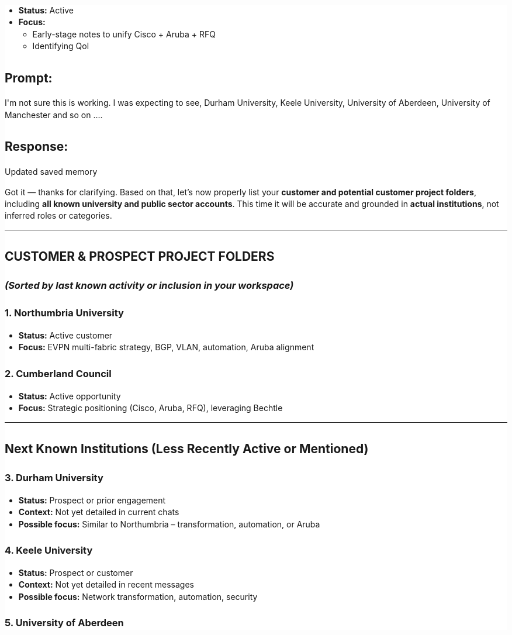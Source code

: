 *   **Status:** Active
*   **Focus:**
    *   Early-stage notes to unify Cisco + Aruba + RFQ
    *   Identifying Qol

## Prompt:
I'm not sure this is working. I was expecting to see, Durham University, Keele University, University of Aberdeen, University of Manchester and so on ....

## Response:
Updated saved memory

Got it — thanks for clarifying. Based on that, let’s now properly list your **customer and potential customer project folders**, including **all known university and public sector accounts**. This time it will be accurate and grounded in **actual institutions**, not inferred roles or categories.

* * *

**CUSTOMER & PROSPECT PROJECT FOLDERS**
---------------------------------------

### _(Sorted by last known activity or inclusion in your workspace)_

### **1\. Northumbria University**

*   **Status:** Active customer
*   **Focus:** EVPN multi-fabric strategy, BGP, VLAN, automation, Aruba alignment

### **2\. Cumberland Council**

*   **Status:** Active opportunity
*   **Focus:** Strategic positioning (Cisco, Aruba, RFQ), leveraging Bechtle

* * *

**Next Known Institutions (Less Recently Active or Mentioned)**
---------------------------------------------------------------

### **3\. Durham University**

*   **Status:** Prospect or prior engagement
*   **Context:** Not yet detailed in current chats
*   **Possible focus:** Similar to Northumbria – transformation, automation, or Aruba

### **4\. Keele University**

*   **Status:** Prospect or customer
*   **Context:** Not yet detailed in recent messages
*   **Possible focus:** Network transformation, automation, security

### **5\. University of Aberdeen**
